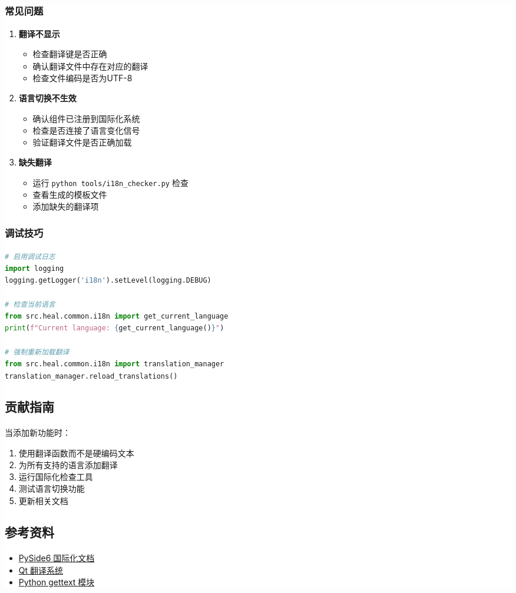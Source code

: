 ### 常见问题

1. **翻译不显示**
   - 检查翻译键是否正确
   - 确认翻译文件中存在对应的翻译
   - 检查文件编码是否为UTF-8

2. **语言切换不生效**
   - 确认组件已注册到国际化系统
   - 检查是否连接了语言变化信号
   - 验证翻译文件是否正确加载

3. **缺失翻译**
   - 运行 `python tools/i18n_checker.py` 检查
   - 查看生成的模板文件
   - 添加缺失的翻译项

### 调试技巧

```python
# 启用调试日志
import logging
logging.getLogger('i18n').setLevel(logging.DEBUG)

# 检查当前语言
from src.heal.common.i18n import get_current_language
print(f"Current language: {get_current_language()}")

# 强制重新加载翻译
from src.heal.common.i18n import translation_manager
translation_manager.reload_translations()
```

## 贡献指南

当添加新功能时：

1. 使用翻译函数而不是硬编码文本
2. 为所有支持的语言添加翻译
3. 运行国际化检查工具
4. 测试语言切换功能
5. 更新相关文档

## 参考资料

- [PySide6 国际化文档](https://doc.qt.io/qtforpython/tutorials/basictutorial/translations.html)
- [Qt 翻译系统](https://doc.qt.io/qt-6/internationalization.html)
- [Python gettext 模块](https://docs.python.org/3/library/gettext.html)
